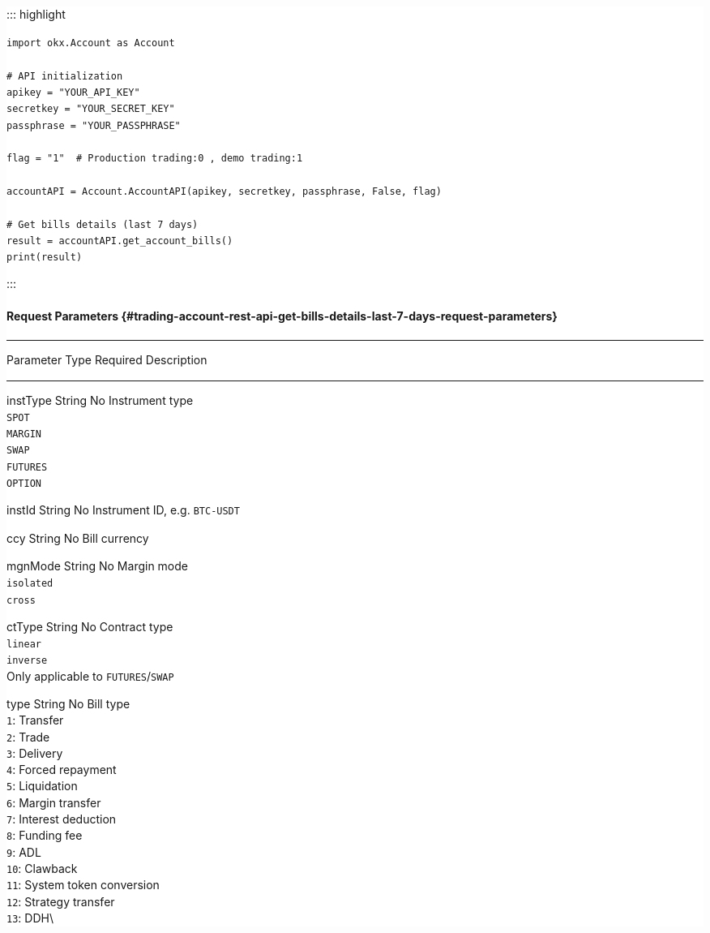 ::: highlight
``` {.highlight .python .tab-python}
import okx.Account as Account

# API initialization
apikey = "YOUR_API_KEY"
secretkey = "YOUR_SECRET_KEY"
passphrase = "YOUR_PASSPHRASE"

flag = "1"  # Production trading:0 , demo trading:1

accountAPI = Account.AccountAPI(apikey, secretkey, passphrase, False, flag)

# Get bills details (last 7 days)
result = accountAPI.get_account_bills()
print(result)
```
:::

#### Request Parameters {#trading-account-rest-api-get-bills-details-last-7-days-request-parameters}

  -------------------------------------------------------------------------
  Parameter         Type              Required          Description
  ----------------- ----------------- ----------------- -------------------
  instType          String            No                Instrument type\
                                                        `SPOT`\
                                                        `MARGIN`\
                                                        `SWAP`\
                                                        `FUTURES`\
                                                        `OPTION`

  instId            String            No                Instrument ID, e.g.
                                                        `BTC-USDT`

  ccy               String            No                Bill currency

  mgnMode           String            No                Margin mode\
                                                        `isolated`\
                                                        `cross`

  ctType            String            No                Contract type\
                                                        `linear`\
                                                        `inverse`\
                                                        Only applicable to
                                                        `FUTURES`/`SWAP`

  type              String            No                Bill type\
                                                        `1`: Transfer\
                                                        `2`: Trade\
                                                        `3`: Delivery\
                                                        `4`: Forced
                                                        repayment\
                                                        `5`: Liquidation\
                                                        `6`: Margin
                                                        transfer\
                                                        `7`: Interest
                                                        deduction\
                                                        `8`: Funding fee\
                                                        `9`: ADL\
                                                        `10`: Clawback\
                                                        `11`: System token
                                                        conversion\
                                                        `12`: Strategy
                                                        transfer\
                                                        `13`: DDH\